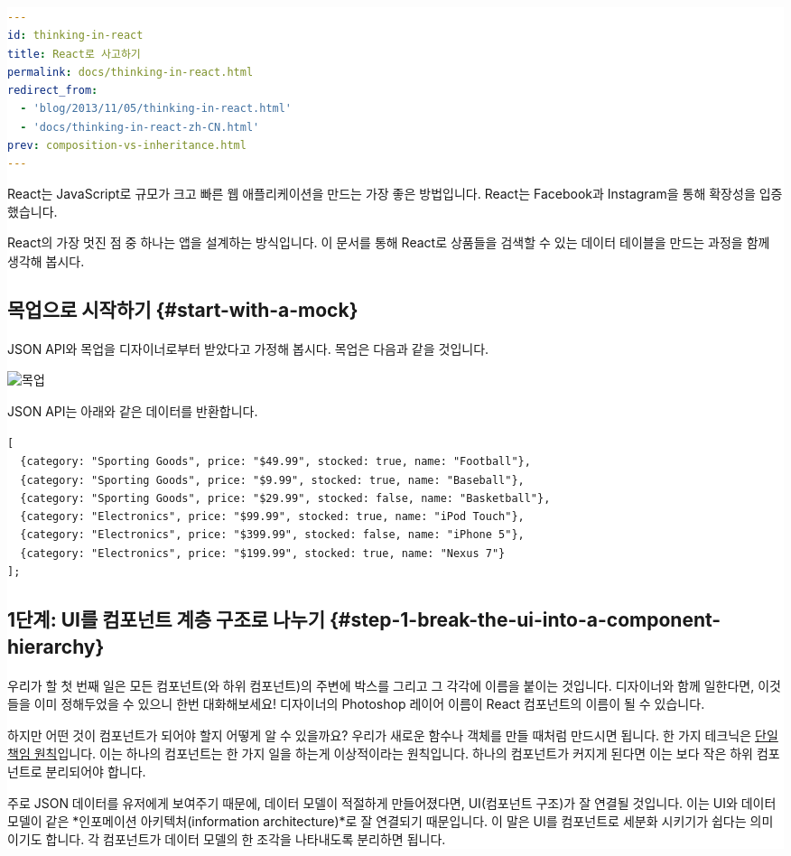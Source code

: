 ```yaml
---
id: thinking-in-react
title: React로 사고하기
permalink: docs/thinking-in-react.html
redirect_from:
  - 'blog/2013/11/05/thinking-in-react.html'
  - 'docs/thinking-in-react-zh-CN.html'
prev: composition-vs-inheritance.html
---
```


React는 JavaScript로 규모가 크고 빠른 웹 애플리케이션을 만드는 가장 좋은 방법입니다. React는 Facebook과 Instagram을 통해 확장성을 입증했습니다.

React의 가장 멋진 점 중 하나는 앱을 설계하는 방식입니다. 이 문서를 통해 React로 상품들을 검색할 수 있는 데이터 테이블을 만드는 과정을 함께 생각해 봅시다.

## 목업으로 시작하기 {#start-with-a-mock}

 JSON API와 목업을 디자이너로부터 받았다고 가정해 봅시다. 목업은 다음과 같을 것입니다.

![목업](../images/blog/thinking-in-react-mock.png)

JSON API는 아래와 같은 데이터를 반환합니다.

```
[
  {category: "Sporting Goods", price: "$49.99", stocked: true, name: "Football"},
  {category: "Sporting Goods", price: "$9.99", stocked: true, name: "Baseball"},
  {category: "Sporting Goods", price: "$29.99", stocked: false, name: "Basketball"},
  {category: "Electronics", price: "$99.99", stocked: true, name: "iPod Touch"},
  {category: "Electronics", price: "$399.99", stocked: false, name: "iPhone 5"},
  {category: "Electronics", price: "$199.99", stocked: true, name: "Nexus 7"}
];
```

## 1단계: UI를 컴포넌트 계층 구조로 나누기 {#step-1-break-the-ui-into-a-component-hierarchy}

우리가 할 첫 번째 일은 모든 컴포넌트(와 하위 컴포넌트)의 주변에 박스를 그리고 그 각각에 이름을 붙이는 것입니다. 디자이너와 함께 일한다면, 이것들을 이미 정해두었을 수 있으니 한번 대화해보세요! 디자이너의 Photoshop 레이어 이름이 React 컴포넌트의 이름이 될 수 있습니다.

하지만 어떤 것이 컴포넌트가 되어야 할지 어떻게 알 수 있을까요? 우리가 새로운 함수나 객체를 만들 때처럼 만드시면 됩니다. 한 가지 테크닉은 [단일 책임 원칙](https://ko.wikipedia.org/wiki/%EB%8B%A8%EC%9D%BC_%EC%B1%85%EC%9E%84_%EC%9B%90%EC%B9%99)입니다. 이는 하나의 컴포넌트는 한 가지 일을 하는게 이상적이라는 원칙입니다. 하나의 컴포넌트가 커지게 된다면 이는 보다 작은 하위 컴포넌트로 분리되어야 합니다.

 주로 JSON 데이터를 유저에게 보여주기 때문에, 데이터 모델이 적절하게 만들어졌다면, UI(컴포넌트 구조)가 잘 연결될 것입니다. 이는 UI와 데이터 모델이 같은 *인포메이션 아키텍처(information architecture)*로 잘 연결되기 때문입니다. 이 말은 UI를 컴포넌트로 세분화 시키기가 쉽다는 의미이기도 합니다. 각 컴포넌트가 데이터 모델의 한 조각을 나타내도록 분리하면 됩니다.
